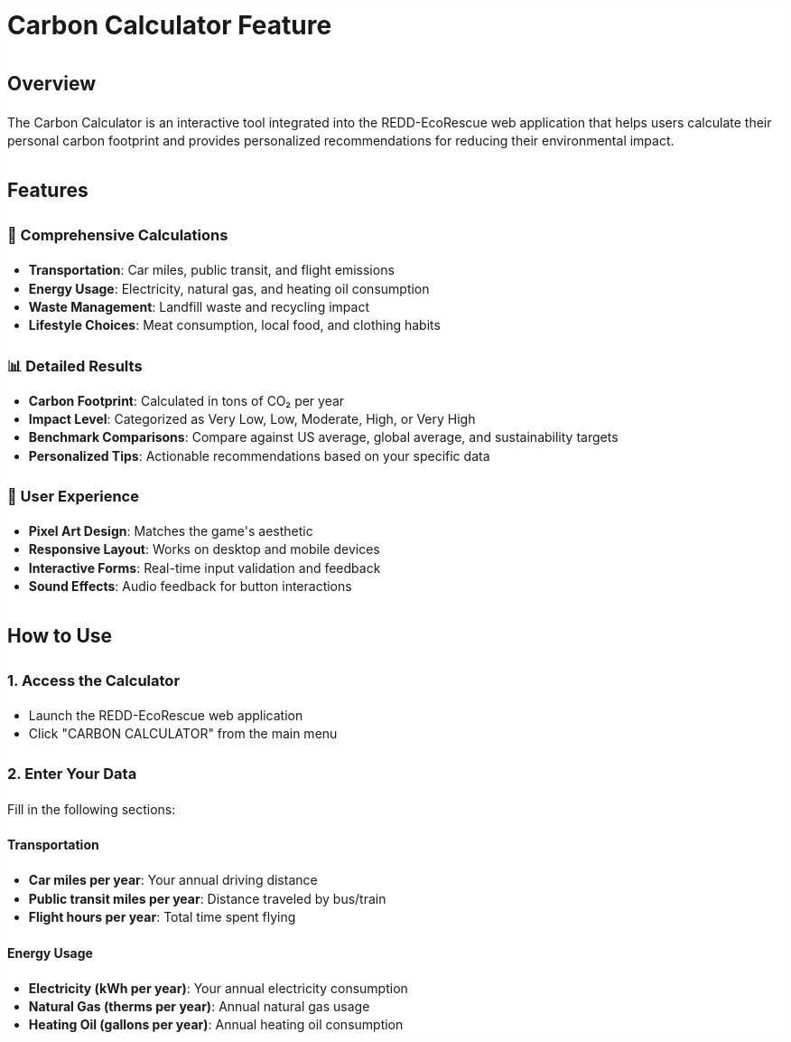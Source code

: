 # Carbon Calculator Feature

## Overview

The Carbon Calculator is an interactive tool integrated into the REDD-EcoRescue web application that helps users calculate their personal carbon footprint and provides personalized recommendations for reducing their environmental impact.

## Features

### 🧮 Comprehensive Calculations
- **Transportation**: Car miles, public transit, and flight emissions
- **Energy Usage**: Electricity, natural gas, and heating oil consumption
- **Waste Management**: Landfill waste and recycling impact
- **Lifestyle Choices**: Meat consumption, local food, and clothing habits

### 📊 Detailed Results
- **Carbon Footprint**: Calculated in tons of CO₂ per year
- **Impact Level**: Categorized as Very Low, Low, Moderate, High, or Very High
- **Benchmark Comparisons**: Compare against US average, global average, and sustainability targets
- **Personalized Tips**: Actionable recommendations based on your specific data

### 🎨 User Experience
- **Pixel Art Design**: Matches the game's aesthetic
- **Responsive Layout**: Works on desktop and mobile devices
- **Interactive Forms**: Real-time input validation and feedback
- **Sound Effects**: Audio feedback for button interactions

## How to Use

### 1. Access the Calculator
- Launch the REDD-EcoRescue web application
- Click "CARBON CALCULATOR" from the main menu

### 2. Enter Your Data
Fill in the following sections:

#### Transportation
- **Car miles per year**: Your annual driving distance
- **Public transit miles per year**: Distance traveled by bus/train
- **Flight hours per year**: Total time spent flying

#### Energy Usage
- **Electricity (kWh per year)**: Your annual electricity consumption
- **Natural Gas (therms per year)**: Annual natural gas usage
- **Heating Oil (gallons per year)**: Annual heating oil consumption
